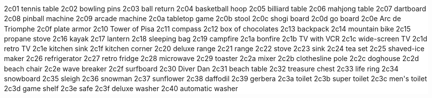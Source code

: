 2c01 tennis table
2c02 bowling pins
2c03 ball return
2c04 basketball hoop
2c05 billiard table
2c06 mahjong table
2c07 dartboard
2c08 pinball machine
2c09 arcade machine
2c0a tabletop game
2c0b stool
2c0c shogi board
2c0d go board
2c0e Arc de Triomphe
2c0f plate armor
2c10 Tower of Pisa
2c11 compass
2c12 box of chocolates
2c13 backpack
2c14 mountain bike
2c15 propane stove
2c16 kayak
2c17 lantern
2c18 sleeping bag
2c19 campfire
2c1a bonfire
2c1b TV with VCR
2c1c wide-screen TV
2c1d retro TV
2c1e kitchen sink
2c1f kitchen corner
2c20 deluxe range
2c21 range
2c22 stove
2c23 sink
2c24 tea set
2c25 shaved-ice maker
2c26 refrigerator
2c27 retro fridge
2c28 microwave
2c29 toaster
2c2a mixer
2c2b clothesline pole
2c2c doghouse
2c2d beach chair
2c2e wave breaker
2c2f surfboard
2c30 Diver Dan
2c31 beach table
2c32 treasure chest
2c33 life ring
2c34 snowboard
2c35 sleigh
2c36 snowman
2c37 sunflower
2c38 daffodil
2c39 gerbera
2c3a toilet
2c3b super toilet
2c3c men's toilet
2c3d game shelf
2c3e safe
2c3f deluxe washer
2c40 automatic washer